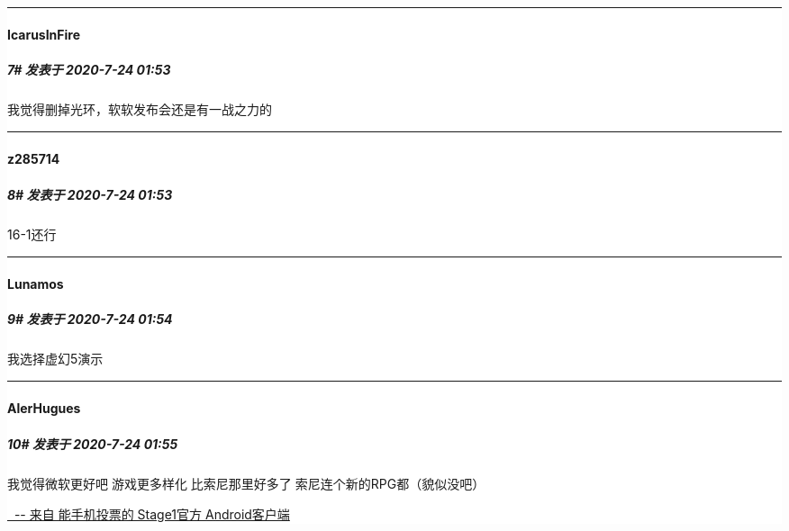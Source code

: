 
*****

####  IcarusInFire  
##### 7#       发表于 2020-7-24 01:53




我觉得删掉光环，软软发布会还是有一战之力的







*****

####  z285714  
##### 8#       发表于 2020-7-24 01:53




16-1还行







*****

####  Lunamos  
##### 9#       发表于 2020-7-24 01:54




我选择虚幻5演示







*****

####  AlerHugues  
##### 10#       发表于 2020-7-24 01:55




我觉得微软更好吧
游戏更多样化
比索尼那里好多了
索尼连个新的RPG都（貌似没吧）

[  -- 来自 能手机投票的 Stage1官方 Android客户端](https://www.coolapk.com/apk/140634)






